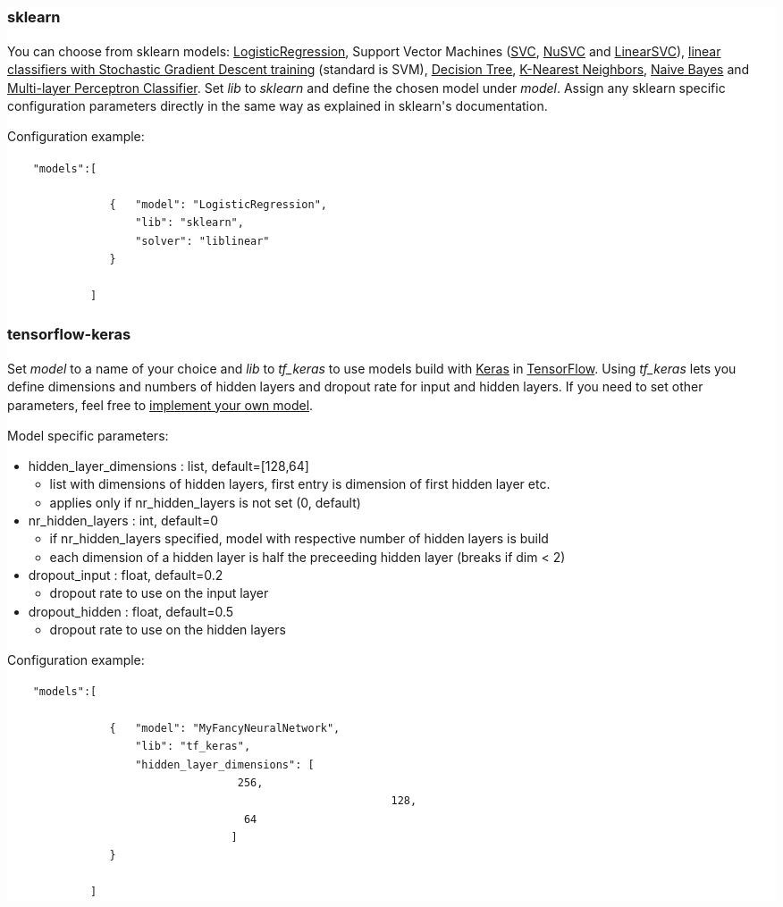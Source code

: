 
### sklearn

You can choose from sklearn models: [LogisticRegression](https://scikit-learn.org/stable/modules/generated/sklearn.linear_model.LogisticRegression.html), Support Vector Machines ([SVC](https://scikit-learn.org/stable/modules/generated/sklearn.svm.SVC.html#sklearn.svm.SVC), [NuSVC](https://scikit-learn.org/stable/modules/generated/sklearn.svm.NuSVC.html#sklearn.svm.NuSVC) and [LinearSVC](https://scikit-learn.org/stable/modules/generated/sklearn.svm.LinearSVC.html#sklearn.svm.LinearSVC)), [linear classifiers with Stochastic Gradient Descent training](https://scikit-learn.org/stable/modules/generated/sklearn.linear_model.SGDClassifier.html#sklearn.linear_model.SGDClassifier) (standard is SVM), [Decision Tree](https://scikit-learn.org/stable/modules/generated/sklearn.tree.DecisionTreeClassifier.html#sklearn.tree.DecisionTreeClassifier), [K-Nearest Neighbors](https://scikit-learn.org/stable/modules/generated/sklearn.neighbors.KNeighborsClassifier.html), [Naive Bayes](https://sklearn.org/modules/generated/sklearn.naive_bayes.GaussianNB.html#sklearn.naive_bayes.GaussianNB) and [Multi-layer Perceptron Classifier](https://scikit-learn.org/stable/modules/generated/sklearn.neural_network.MLPClassifier.html). 
Set *lib* to *sklearn* and define the chosen model under *model*. Assign any sklearn specific configuration parameters directly in the same way as explained in sklearn's documentation.

Configuration example:
````
	"models":[	

				{	"model": "LogisticRegression",
					"lib": "sklearn",
					"solver": "liblinear"
				}

	         ]
````

### tensorflow-keras

Set *model* to a name of your choice and *lib* to *tf_keras* to use models build with [Keras](https://keras.io/) in [TensorFlow](https://www.tensorflow.org/). Using *tf_keras* lets you define dimensions and numbers of hidden layers and dropout rate for input and hidden layers. If you need to set other parameters, feel free to [implement your own model](7_extending.md).

Model specific parameters:
* hidden_layer_dimensions : list, default=[128,64] 
	- list with dimensions of hidden layers, first entry is dimension of first hidden layer etc.
	- applies only if nr_hidden_layers is not set (0, default)
* nr_hidden_layers : int, default=0
	- if nr_hidden_layers specified, model with respective number of hidden layers is build
	- each dimension of a hidden layer is half the preceeding hidden layer (breaks if dim < 2)
* dropout_input : float, default=0.2
	- dropout rate to use on the input layer
* dropout_hidden : float, default=0.5
	- dropout rate to use on the hidden layers

Configuration example:
````
	"models":[	

				{	"model": "MyFancyNeuralNetwork",
					"lib": "tf_keras",
					"hidden_layer_dimensions": [
									256,
                                                  			128,
									 64
								   ]
				}

	         ]
````
